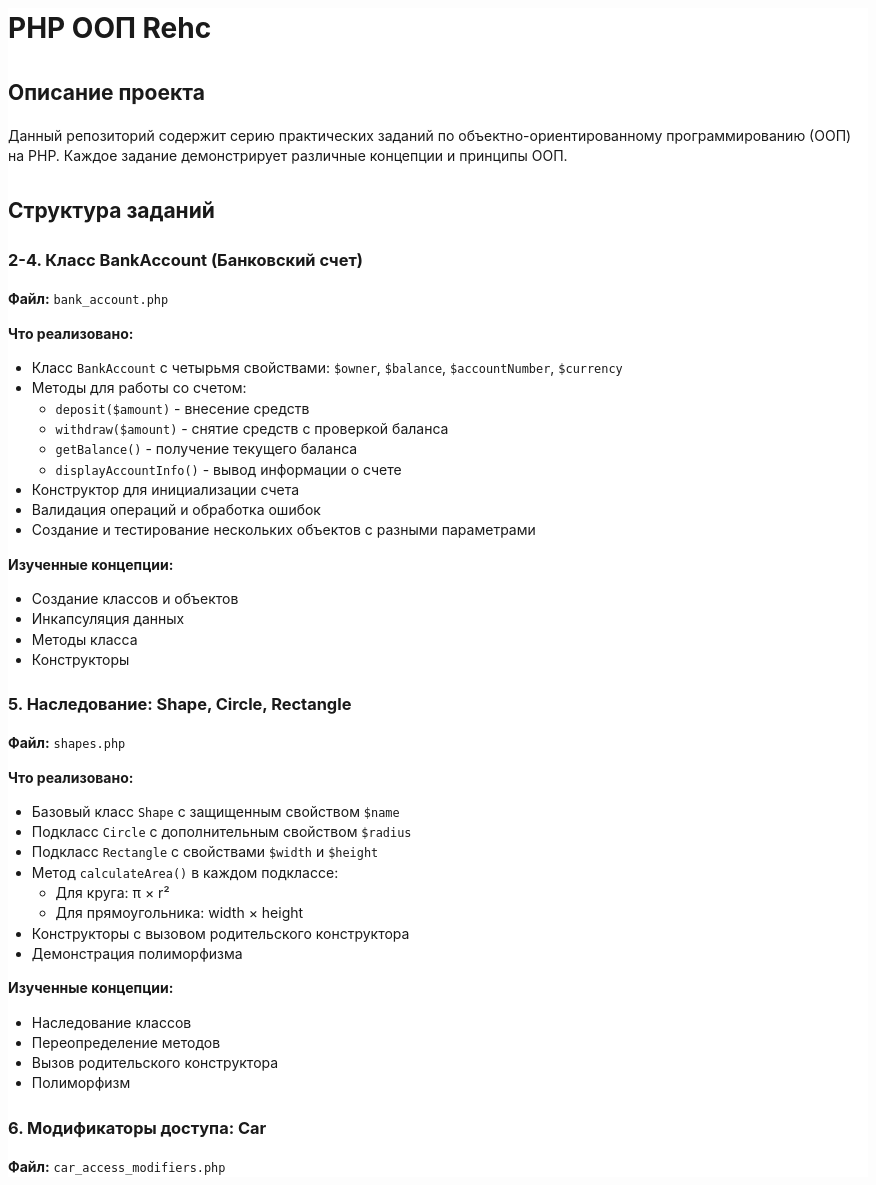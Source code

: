 # PHP ООП Rehc

## Описание проекта

Данный репозиторий содержит серию практических заданий по объектно-ориентированному программированию (ООП) на PHP. Каждое задание демонстрирует различные концепции и принципы ООП.

## Структура заданий

### 2-4. Класс BankAccount (Банковский счет)
**Файл:** `bank_account.php`

**Что реализовано:**
- Класс `BankAccount` с четырьмя свойствами: `$owner`, `$balance`, `$accountNumber`, `$currency`
- Методы для работы со счетом:
  - `deposit($amount)` - внесение средств
  - `withdraw($amount)` - снятие средств с проверкой баланса
  - `getBalance()` - получение текущего баланса
  - `displayAccountInfo()` - вывод информации о счете
- Конструктор для инициализации счета
- Валидация операций и обработка ошибок
- Создание и тестирование нескольких объектов с разными параметрами

**Изученные концепции:**
- Создание классов и объектов
- Инкапсуляция данных
- Методы класса
- Конструкторы

### 5. Наследование: Shape, Circle, Rectangle
**Файл:** `shapes.php`

**Что реализовано:**
- Базовый класс `Shape` с защищенным свойством `$name`
- Подкласс `Circle` с дополнительным свойством `$radius`
- Подкласс `Rectangle` с свойствами `$width` и `$height`
- Метод `calculateArea()` в каждом подклассе:
  - Для круга: π × r²
  - Для прямоугольника: width × height
- Конструкторы с вызовом родительского конструктора
- Демонстрация полиморфизма

**Изученные концепции:**
- Наследование классов
- Переопределение методов
- Вызов родительского конструктора
- Полиморфизм

### 6. Модификаторы доступа: Car
**Файл:** `car_access_modifiers.php`
